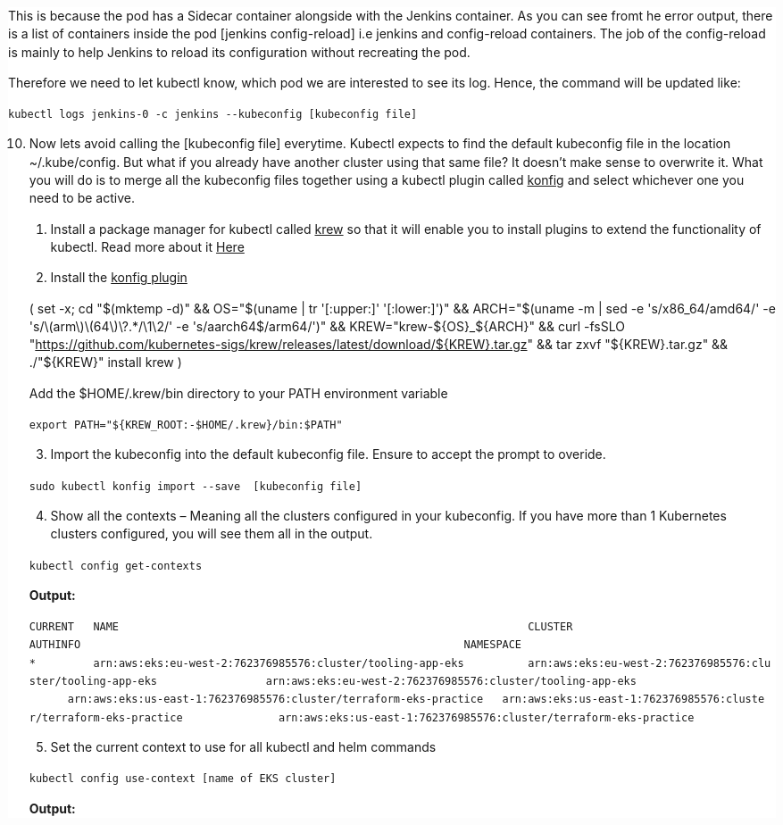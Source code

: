 ~~~
~~~
This is because the pod has a Sidecar container alongside with the Jenkins container. As you can see fromt he error output, there is a list of containers inside the pod [jenkins config-reload] i.e jenkins and config-reload containers. The job of the config-reload is mainly to help Jenkins to reload its configuration without recreating the pod.

Therefore we need to let kubectl know, which pod we are interested to see its log. Hence, the command will be updated like:
~~~
kubectl logs jenkins-0 -c jenkins --kubeconfig [kubeconfig file]
~~~

10. Now lets avoid calling the [kubeconfig file] everytime. Kubectl expects to find the default kubeconfig file in the location ~/.kube/config. But what if you already have another cluster using that same file? It doesn’t make sense to overwrite it. What you will do is to merge all the kubeconfig files together using a kubectl plugin called [konfig](https://github.com/corneliusweig/konfig) and select whichever one you need to be active.
    1. Install a package manager for kubectl called [krew](https://krew.sigs.k8s.io/docs/user-guide/setup/install/) so that it will enable you to install   plugins to extend the functionality of kubectl. Read more about it [Here](https://github.com/kubernetes-sigs/krew)

    2. Install the [konfig plugin](https://github.com/corneliusweig/konfig)

    (
  set -x; cd "$(mktemp -d)" &&
  OS="$(uname | tr '[:upper:]' '[:lower:]')" &&
  ARCH="$(uname -m | sed -e 's/x86_64/amd64/' -e 's/\(arm\)\(64\)\?.*/\1\2/' -e 's/aarch64$/arm64/')" &&
  KREW="krew-${OS}_${ARCH}" &&
  curl -fsSLO "https://github.com/kubernetes-sigs/krew/releases/latest/download/${KREW}.tar.gz" &&
  tar zxvf "${KREW}.tar.gz" &&
  ./"${KREW}" install krew
   )
 
    Add the $HOME/.krew/bin directory to your PATH environment variable
    ~~~
    export PATH="${KREW_ROOT:-$HOME/.krew}/bin:$PATH"
    ~~~
    
    3. Import the kubeconfig into the default kubeconfig file. Ensure to accept the prompt to overide.
    ~~~
    sudo kubectl konfig import --save  [kubeconfig file]
    ~~~
    
    4. Show all the contexts – Meaning all the clusters configured in your kubeconfig. If you have more than 1 Kubernetes clusters configured, you will         see them all in the output.
    ~~~
    kubectl config get-contexts
    ~~~
    **Output:**
    ~~~
    CURRENT   NAME                                                                CLUSTER                                                                     AUTHINFO                                                            NAMESPACE
    *         arn:aws:eks:eu-west-2:762376985576:cluster/tooling-app-eks          arn:aws:eks:eu-west-2:762376985576:cluster/tooling-app-eks                 arn:aws:eks:eu-west-2:762376985576:cluster/tooling-app-eks          
          arn:aws:eks:us-east-1:762376985576:cluster/terraform-eks-practice   arn:aws:eks:us-east-1:762376985576:cluster/terraform-eks-practice               arn:aws:eks:us-east-1:762376985576:cluster/terraform-eks-practice 
    ~~~
    5. Set the current context to use for all kubectl and helm commands
    ~~~
    kubectl config use-context [name of EKS cluster]
    ~~~
    **Output:**